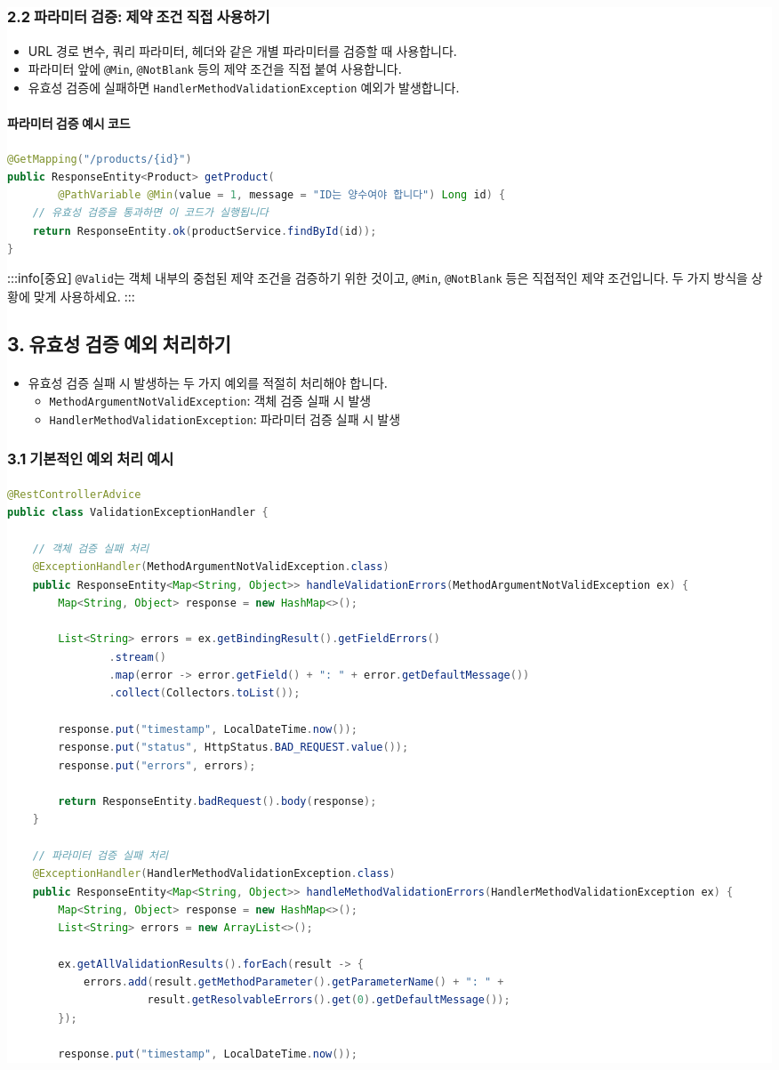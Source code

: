 ### 2.2 파라미터 검증: 제약 조건 직접 사용하기

- URL 경로 변수, 쿼리 파라미터, 헤더와 같은 개별 파라미터를 검증할 때 사용합니다.
- 파라미터 앞에 `@Min`, `@NotBlank` 등의 제약 조건을 직접 붙여 사용합니다.
- 유효성 검증에 실패하면 `HandlerMethodValidationException` 예외가 발생합니다.

#### 파라미터 검증 예시 코드

```java
@GetMapping("/products/{id}")
public ResponseEntity<Product> getProduct(
        @PathVariable @Min(value = 1, message = "ID는 양수여야 합니다") Long id) {
    // 유효성 검증을 통과하면 이 코드가 실행됩니다
    return ResponseEntity.ok(productService.findById(id));
}
```

:::info[중요]
`@Valid`는 객체 내부의 중첩된 제약 조건을 검증하기 위한 것이고, `@Min`, `@NotBlank` 등은 직접적인 제약 조건입니다. 두 가지 방식을 상황에 맞게 사용하세요.
:::

## 3. 유효성 검증 예외 처리하기

- 유효성 검증 실패 시 발생하는 두 가지 예외를 적절히 처리해야 합니다.
  - `MethodArgumentNotValidException`: 객체 검증 실패 시 발생
  - `HandlerMethodValidationException`: 파라미터 검증 실패 시 발생

### 3.1 기본적인 예외 처리 예시

```java
@RestControllerAdvice
public class ValidationExceptionHandler {

    // 객체 검증 실패 처리
    @ExceptionHandler(MethodArgumentNotValidException.class)
    public ResponseEntity<Map<String, Object>> handleValidationErrors(MethodArgumentNotValidException ex) {
        Map<String, Object> response = new HashMap<>();
        
        List<String> errors = ex.getBindingResult().getFieldErrors()
                .stream()
                .map(error -> error.getField() + ": " + error.getDefaultMessage())
                .collect(Collectors.toList());
        
        response.put("timestamp", LocalDateTime.now());
        response.put("status", HttpStatus.BAD_REQUEST.value());
        response.put("errors", errors);
        
        return ResponseEntity.badRequest().body(response);
    }

    // 파라미터 검증 실패 처리
    @ExceptionHandler(HandlerMethodValidationException.class)
    public ResponseEntity<Map<String, Object>> handleMethodValidationErrors(HandlerMethodValidationException ex) {
        Map<String, Object> response = new HashMap<>();
        List<String> errors = new ArrayList<>();
        
        ex.getAllValidationResults().forEach(result -> {
            errors.add(result.getMethodParameter().getParameterName() + ": " + 
                      result.getResolvableErrors().get(0).getDefaultMessage());
        });
        
        response.put("timestamp", LocalDateTime.now());
```